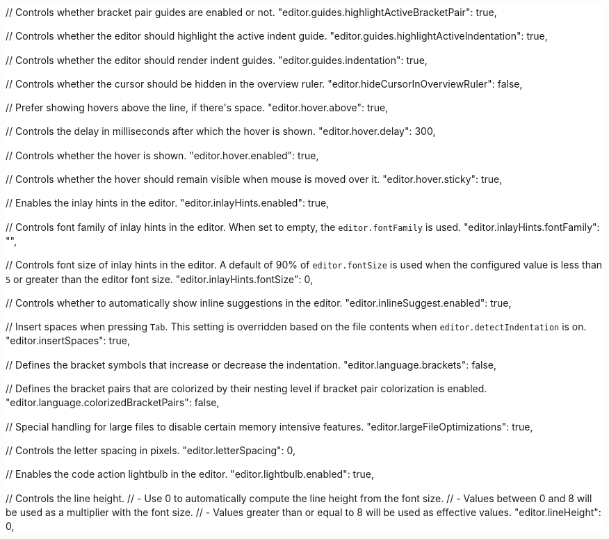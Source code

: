   // Controls whether bracket pair guides are enabled or not.
  "editor.guides.highlightActiveBracketPair": true,

  // Controls whether the editor should highlight the active indent guide.
  "editor.guides.highlightActiveIndentation": true,

  // Controls whether the editor should render indent guides.
  "editor.guides.indentation": true,

  // Controls whether the cursor should be hidden in the overview ruler.
  "editor.hideCursorInOverviewRuler": false,

  // Prefer showing hovers above the line, if there's space.
  "editor.hover.above": true,

  // Controls the delay in milliseconds after which the hover is shown.
  "editor.hover.delay": 300,

  // Controls whether the hover is shown.
  "editor.hover.enabled": true,

  // Controls whether the hover should remain visible when mouse is moved over it.
  "editor.hover.sticky": true,

  // Enables the inlay hints in the editor.
  "editor.inlayHints.enabled": true,

  // Controls font family of inlay hints in the editor. When set to empty, the `editor.fontFamily` is used.
  "editor.inlayHints.fontFamily": "",

  // Controls font size of inlay hints in the editor. A default of 90% of `editor.fontSize` is used when the configured value is less than `5` or greater than the editor font size.
  "editor.inlayHints.fontSize": 0,

  // Controls whether to automatically show inline suggestions in the editor.
  "editor.inlineSuggest.enabled": true,

  // Insert spaces when pressing `Tab`. This setting is overridden based on the file contents when `editor.detectIndentation` is on.
  "editor.insertSpaces": true,

  // Defines the bracket symbols that increase or decrease the indentation.
  "editor.language.brackets": false,

  // Defines the bracket pairs that are colorized by their nesting level if bracket pair colorization is enabled.
  "editor.language.colorizedBracketPairs": false,

  // Special handling for large files to disable certain memory intensive features.
  "editor.largeFileOptimizations": true,

  // Controls the letter spacing in pixels.
  "editor.letterSpacing": 0,

  // Enables the code action lightbulb in the editor.
  "editor.lightbulb.enabled": true,

  // Controls the line height.
  //  - Use 0 to automatically compute the line height from the font size.
  //  - Values between 0 and 8 will be used as a multiplier with the font size.
  //  - Values greater than or equal to 8 will be used as effective values.
  "editor.lineHeight": 0,
